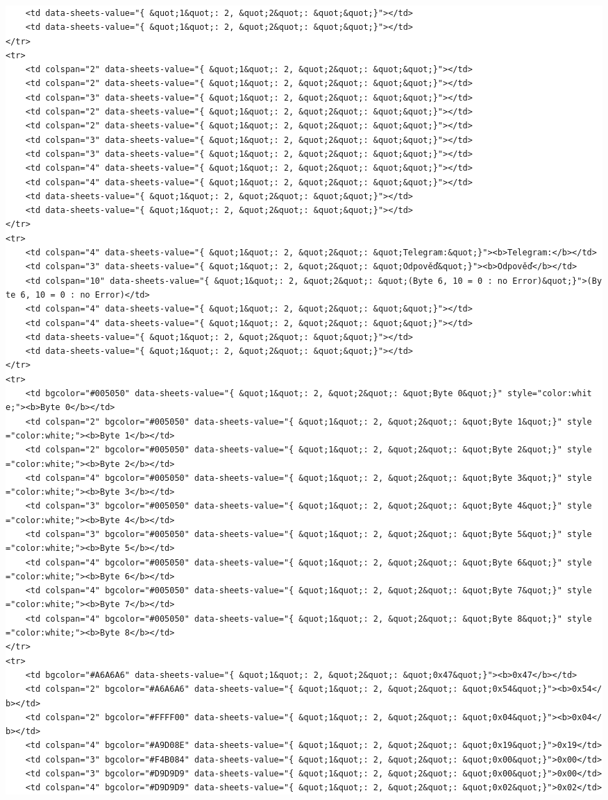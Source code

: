 		<td data-sheets-value="{ &quot;1&quot;: 2, &quot;2&quot;: &quot;&quot;}"></td>
		<td data-sheets-value="{ &quot;1&quot;: 2, &quot;2&quot;: &quot;&quot;}"></td>
	</tr>
	<tr>
		<td colspan="2" data-sheets-value="{ &quot;1&quot;: 2, &quot;2&quot;: &quot;&quot;}"></td>
		<td colspan="2" data-sheets-value="{ &quot;1&quot;: 2, &quot;2&quot;: &quot;&quot;}"></td>
		<td colspan="3" data-sheets-value="{ &quot;1&quot;: 2, &quot;2&quot;: &quot;&quot;}"></td>
		<td colspan="2" data-sheets-value="{ &quot;1&quot;: 2, &quot;2&quot;: &quot;&quot;}"></td>
		<td colspan="2" data-sheets-value="{ &quot;1&quot;: 2, &quot;2&quot;: &quot;&quot;}"></td>
		<td colspan="3" data-sheets-value="{ &quot;1&quot;: 2, &quot;2&quot;: &quot;&quot;}"></td>
		<td colspan="3" data-sheets-value="{ &quot;1&quot;: 2, &quot;2&quot;: &quot;&quot;}"></td>
		<td colspan="4" data-sheets-value="{ &quot;1&quot;: 2, &quot;2&quot;: &quot;&quot;}"></td>
		<td colspan="4" data-sheets-value="{ &quot;1&quot;: 2, &quot;2&quot;: &quot;&quot;}"></td>
		<td data-sheets-value="{ &quot;1&quot;: 2, &quot;2&quot;: &quot;&quot;}"></td>
		<td data-sheets-value="{ &quot;1&quot;: 2, &quot;2&quot;: &quot;&quot;}"></td>
	</tr>
	<tr>
		<td colspan="4" data-sheets-value="{ &quot;1&quot;: 2, &quot;2&quot;: &quot;Telegram:&quot;}"><b>Telegram:</b></td>
		<td colspan="3" data-sheets-value="{ &quot;1&quot;: 2, &quot;2&quot;: &quot;Odpověď&quot;}"><b>Odpověď</b></td>
		<td colspan="10" data-sheets-value="{ &quot;1&quot;: 2, &quot;2&quot;: &quot;(Byte 6, 10 = 0 : no Error)&quot;}">(Byte 6, 10 = 0 : no Error)</td>
		<td colspan="4" data-sheets-value="{ &quot;1&quot;: 2, &quot;2&quot;: &quot;&quot;}"></td>
		<td colspan="4" data-sheets-value="{ &quot;1&quot;: 2, &quot;2&quot;: &quot;&quot;}"></td>
		<td data-sheets-value="{ &quot;1&quot;: 2, &quot;2&quot;: &quot;&quot;}"></td>
		<td data-sheets-value="{ &quot;1&quot;: 2, &quot;2&quot;: &quot;&quot;}"></td>
	</tr>
	<tr>
		<td bgcolor="#005050" data-sheets-value="{ &quot;1&quot;: 2, &quot;2&quot;: &quot;Byte 0&quot;}" style="color:white;"><b>Byte 0</b></td>
		<td colspan="2" bgcolor="#005050" data-sheets-value="{ &quot;1&quot;: 2, &quot;2&quot;: &quot;Byte 1&quot;}" style="color:white;"><b>Byte 1</b></td>
		<td colspan="2" bgcolor="#005050" data-sheets-value="{ &quot;1&quot;: 2, &quot;2&quot;: &quot;Byte 2&quot;}" style="color:white;"><b>Byte 2</b></td>
		<td colspan="4" bgcolor="#005050" data-sheets-value="{ &quot;1&quot;: 2, &quot;2&quot;: &quot;Byte 3&quot;}" style="color:white;"><b>Byte 3</b></td>
		<td colspan="3" bgcolor="#005050" data-sheets-value="{ &quot;1&quot;: 2, &quot;2&quot;: &quot;Byte 4&quot;}" style="color:white;"><b>Byte 4</b></td>
		<td colspan="3" bgcolor="#005050" data-sheets-value="{ &quot;1&quot;: 2, &quot;2&quot;: &quot;Byte 5&quot;}" style="color:white;"><b>Byte 5</b></td>
		<td colspan="4" bgcolor="#005050" data-sheets-value="{ &quot;1&quot;: 2, &quot;2&quot;: &quot;Byte 6&quot;}" style="color:white;"><b>Byte 6</b></td>
		<td colspan="4" bgcolor="#005050" data-sheets-value="{ &quot;1&quot;: 2, &quot;2&quot;: &quot;Byte 7&quot;}" style="color:white;"><b>Byte 7</b></td>
		<td colspan="4" bgcolor="#005050" data-sheets-value="{ &quot;1&quot;: 2, &quot;2&quot;: &quot;Byte 8&quot;}" style="color:white;"><b>Byte 8</b></td>
	</tr>
	<tr>
		<td bgcolor="#A6A6A6" data-sheets-value="{ &quot;1&quot;: 2, &quot;2&quot;: &quot;0x47&quot;}"><b>0x47</b></td>
		<td colspan="2" bgcolor="#A6A6A6" data-sheets-value="{ &quot;1&quot;: 2, &quot;2&quot;: &quot;0x54&quot;}"><b>0x54</b></td>
		<td colspan="2" bgcolor="#FFFF00" data-sheets-value="{ &quot;1&quot;: 2, &quot;2&quot;: &quot;0x04&quot;}"><b>0x04</b></td>
		<td colspan="4" bgcolor="#A9D08E" data-sheets-value="{ &quot;1&quot;: 2, &quot;2&quot;: &quot;0x19&quot;}">0x19</td>
		<td colspan="3" bgcolor="#F4B084" data-sheets-value="{ &quot;1&quot;: 2, &quot;2&quot;: &quot;0x00&quot;}">0x00</td>
		<td colspan="3" bgcolor="#D9D9D9" data-sheets-value="{ &quot;1&quot;: 2, &quot;2&quot;: &quot;0x00&quot;}">0x00</td>
		<td colspan="4" bgcolor="#D9D9D9" data-sheets-value="{ &quot;1&quot;: 2, &quot;2&quot;: &quot;0x02&quot;}">0x02</td>